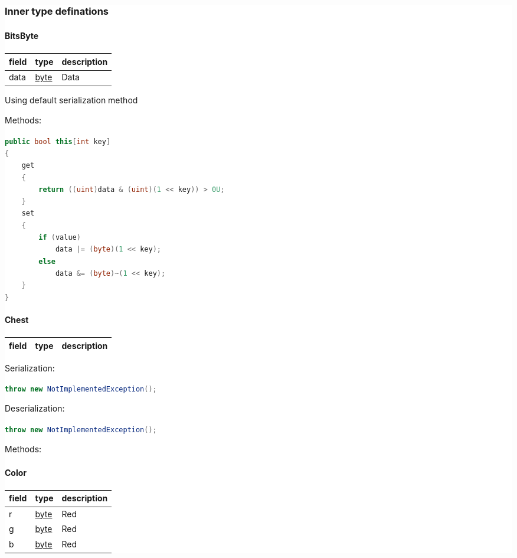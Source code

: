 ### Inner type definations
#### BitsByte

| field | type | description |
| ----- | ----- | ----- |
| data | [byte](#byte) | Data |

Using default serialization method

Methods: 
```csharp
public bool this[int key]
{
    get
    {
        return ((uint)data & (uint)(1 << key)) > 0U;
    }
    set
    {
        if (value)
            data |= (byte)(1 << key);
        else
            data &= (byte)~(1 << key);
    }
}
```

#### Chest

| field | type | description |
| ----- | ----- | ----- |


Serialization: 
```csharp
throw new NotImplementedException();
```
Deserialization: 
```csharp
throw new NotImplementedException();
```



Methods: 
#### Color

| field | type | description |
| ----- | ----- | ----- |
| r | [byte](#byte) | Red |
| g | [byte](#byte) | Red |
| b | [byte](#byte) | Red |
